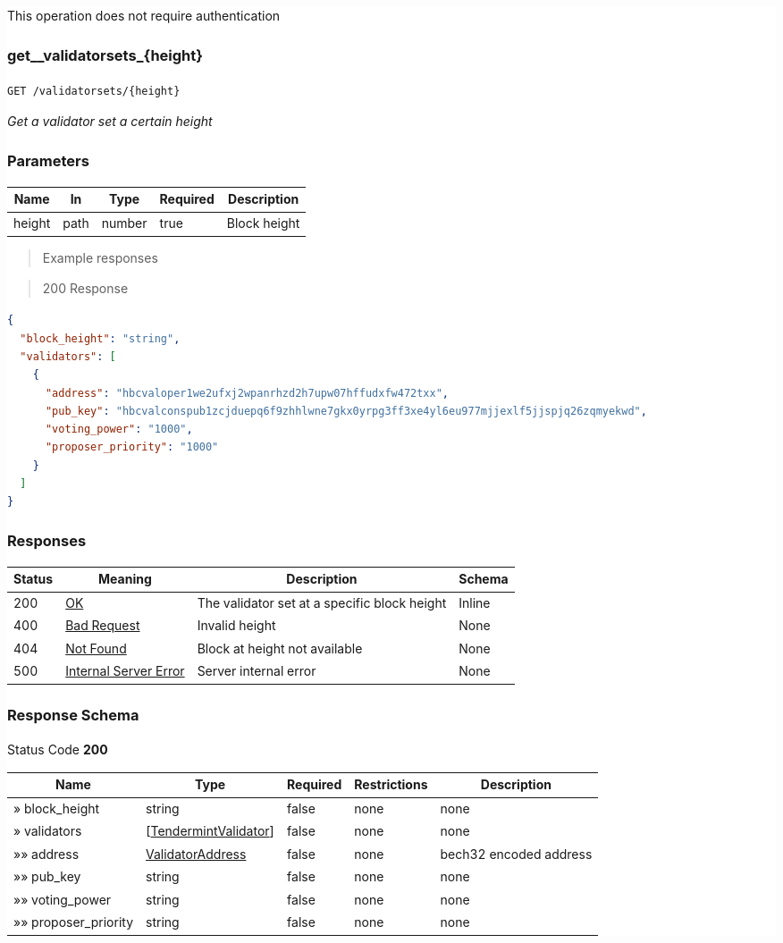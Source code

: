 <aside class="success">
This operation does not require authentication
</aside>

### get__validatorsets_{height}

`GET /validatorsets/{height}`

*Get a validator set a certain height*

<h3 id="get__validatorsets_{height}-parameters">Parameters</h3>

|Name|In|Type|Required|Description|
|---|---|---|---|---|
|height|path|number|true|Block height|

> Example responses

> 200 Response

```json
{
  "block_height": "string",
  "validators": [
    {
      "address": "hbcvaloper1we2ufxj2wpanrhzd2h7upw07hffudxfw472txx",
      "pub_key": "hbcvalconspub1zcjduepq6f9zhhlwne7gkx0yrpg3ff3xe4yl6eu977mjjexlf5jjspjq26zqmyekwd",
      "voting_power": "1000",
      "proposer_priority": "1000"
    }
  ]
}
```

<h3 id="get__validatorsets_{height}-responses">Responses</h3>

|Status|Meaning|Description|Schema|
|---|---|---|---|
|200|[OK](https://tools.ietf.org/html/rfc7231#section-6.3.1)|The validator set at a specific block height|Inline|
|400|[Bad Request](https://tools.ietf.org/html/rfc7231#section-6.5.1)|Invalid height|None|
|404|[Not Found](https://tools.ietf.org/html/rfc7231#section-6.5.4)|Block at height not available|None|
|500|[Internal Server Error](https://tools.ietf.org/html/rfc7231#section-6.6.1)|Server internal error|None|

<h3 id="get__validatorsets_{height}-responseschema">Response Schema</h3>

Status Code **200**

|Name|Type|Required|Restrictions|Description|
|---|---|---|---|---|
|» block_height|string|false|none|none|
|» validators|[[TendermintValidator](#schematendermintvalidator)]|false|none|none|
|»» address|[ValidatorAddress](#schemavalidatoraddress)|false|none|bech32 encoded address|
|»» pub_key|string|false|none|none|
|»» voting_power|string|false|none|none|
|»» proposer_priority|string|false|none|none|
